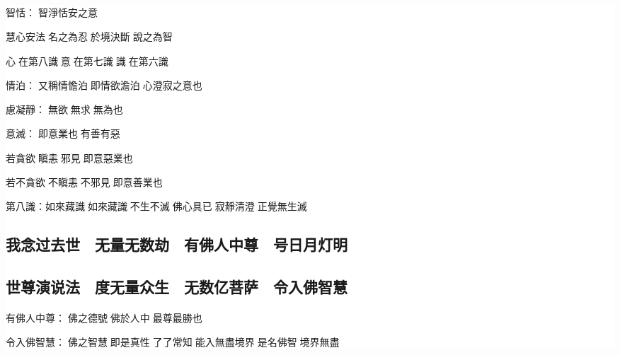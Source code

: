 智恬：
智淨恬安之意

慧心安法
名之為忍
於境決斷
說之為智

心 在第八識
意 在第七識
識 在第六識

情泊：
又稱情憺泊
即情欲澹泊
心澄寂之意也

慮凝靜：
無欲
無求
無為也

意滅：
即意業也
有善有惡

若貪欲
瞋恚
邪見
即意惡業也

若不貪欲
不瞋恚
不邪見
即意善業也

第八識：如來藏識
如來藏識
不生不滅
佛心具已
寂靜清澄
正覺無生滅

## 我念过去世　无量无数劫　有佛人中尊　号日月灯明
## 世尊演说法　度无量众生　无数亿菩萨　令入佛智慧

有佛人中尊：
佛之德號
佛於人中
最尊最勝也

令入佛智慧：
佛之智慧
即是真性
了了常知
能入無盡境界
是名佛智
境界無盡
